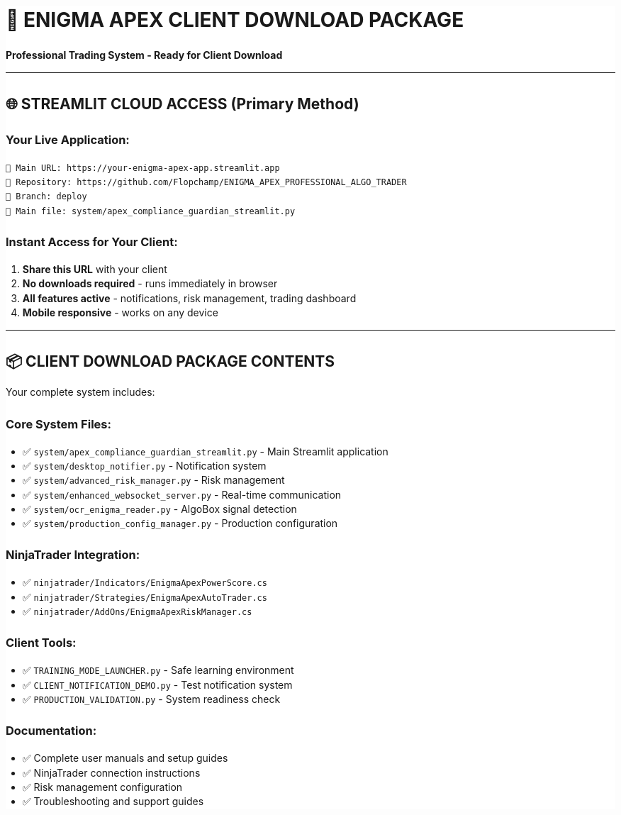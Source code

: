 # 🎯 ENIGMA APEX CLIENT DOWNLOAD PACKAGE
**Professional Trading System - Ready for Client Download**

---

## 🌐 **STREAMLIT CLOUD ACCESS** (Primary Method)

### **Your Live Application:**
```
🔗 Main URL: https://your-enigma-apex-app.streamlit.app
🔗 Repository: https://github.com/Flopchamp/ENIGMA_APEX_PROFESSIONAL_ALGO_TRADER
📂 Branch: deploy
📱 Main file: system/apex_compliance_guardian_streamlit.py
```

### **Instant Access for Your Client:**
1. **Share this URL** with your client
2. **No downloads required** - runs immediately in browser
3. **All features active** - notifications, risk management, trading dashboard
4. **Mobile responsive** - works on any device

---

## 📦 **CLIENT DOWNLOAD PACKAGE CONTENTS**

Your complete system includes:

### **Core System Files:**
- ✅ `system/apex_compliance_guardian_streamlit.py` - Main Streamlit application
- ✅ `system/desktop_notifier.py` - Notification system
- ✅ `system/advanced_risk_manager.py` - Risk management
- ✅ `system/enhanced_websocket_server.py` - Real-time communication
- ✅ `system/ocr_enigma_reader.py` - AlgoBox signal detection
- ✅ `system/production_config_manager.py` - Production configuration

### **NinjaTrader Integration:**
- ✅ `ninjatrader/Indicators/EnigmaApexPowerScore.cs`
- ✅ `ninjatrader/Strategies/EnigmaApexAutoTrader.cs`
- ✅ `ninjatrader/AddOns/EnigmaApexRiskManager.cs`

### **Client Tools:**
- ✅ `TRAINING_MODE_LAUNCHER.py` - Safe learning environment
- ✅ `CLIENT_NOTIFICATION_DEMO.py` - Test notification system
- ✅ `PRODUCTION_VALIDATION.py` - System readiness check

### **Documentation:**
- ✅ Complete user manuals and setup guides
- ✅ NinjaTrader connection instructions
- ✅ Risk management configuration
- ✅ Troubleshooting and support guides
